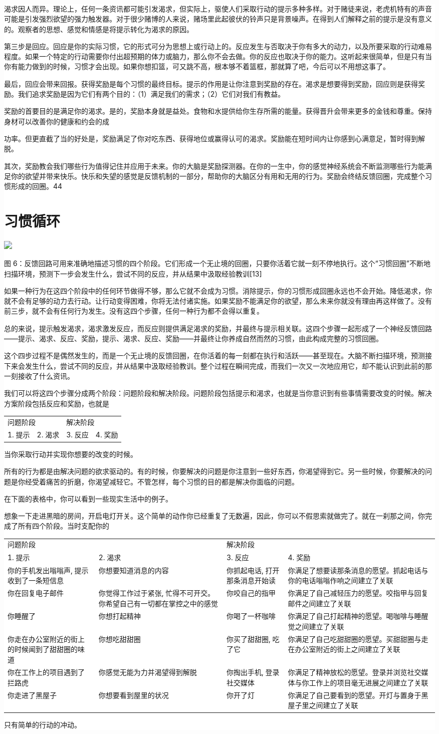 渴求因人而异。理论上，任何一条资讯都可能引发渴求，但实际上，驱使人们采取行动的提示多种多样。对于赌徒来说，老虎机特有的声音可能是引发强烈欲望的强力触发器。对于很少赌博的人来说，赌场里此起彼伏的铃声只是背景噪声。在得到人们解释之前的提示是没有意义的。观察者的思想、感觉和情感是将提示转化为渴求的原因。

第三步是回应。回应是你的实际习惯，它的形式可分为思想上或行动上的。反应发生与否取决于你有多大的动力，以及所要采取的行动难易程度。如果一个特定的行动需要你付出超预期的体力或脑力，那么你不会去做。你的反应也取决于你的能力。这听起来很简单，但是只有当你有能力做到的时候，习惯才会出现。如果你想扣篮，可又跳不高，根本够不着篮框，那就算了吧，今后可以不用想这事了。

最后，回应会带来回报。获得奖励是每个习惯的最终目标。提示的作用是让你注意到奖励的存在。渴求是想要得到奖励，回应则是获得奖励。我们追求奖励是因为它们有两个目的：（1）满足我们的需求；（2）它们对我们有教益。

奖励的首要目的是满足你的渴求。是的，奖励本身就是益处。食物和水提供给你生存所需的能量。获得晋升会带来更多的金钱和尊重。保持身材可以改善你的健康和约会的成

功率。但更直截了当的好处是，奖励满足了你对吃东西、获得地位或赢得认可的渴求。奖励能在短时间内让你感到心满意足，暂时得到解脱。

其次，奖励教会我们哪些行为值得记住并应用于未来。你的大脑是奖励探测器。在你的一生中，你的感觉神经系统会不断监测哪些行为能满足你的欲望并带来快乐。快乐和失望的感觉是反馈机制的一部分，帮助你的大脑区分有用和无用的行为。奖励会终结反馈回圈，完成整个习惯形成的回圈。44

# 习惯循环

![](https://cdn-mineru.openxlab.org.cn/extract/383a1416-5534-4e74-88f6-74e0671120f8/7e3a5b557adecd6456493095864bad8af7fbb28019e5bbbb55f0ae32344d2694.jpg)

图 6：反馈回路可用来准确地描述习惯的四个阶段。它们形成一个无止境的回圈，只要你活着它就一刻不停地执行。这个“习惯回圈”不断地扫描环境，预测下一步会发生什么，尝试不同的反应，并从结果中汲取经验教训[13]

如果一种行为在这四个阶段中的任何环节做得不够，那么它就不会成为习惯。消除提示，你的习惯形成回圈永远也不会开始。降低渴求，你就不会有足够的动力去行动。让行动变得困难，你将无法付诸实施。如果奖励不能满足你的欲望，那么未来你就没有理由再这样做了。没有前三步，就不会有任何行为发生。没有这四个步骤，任何一种行为都不会得以重复。

总的来说，提示触发渴求，渴求激发反应，而反应则提供满足渴求的奖励，并最终与提示相关联。这四个步骤一起形成了一个神经反馈回路——提示、渴求、反应、奖励，提示、渴求、反应、奖励——并最终让你养成自然而然的习惯，由此构成完整的习惯回圈。

这个四步过程不是偶然发生的，而是一个无止境的反馈回圈，在你活着的每一刻都在执行和活跃——甚至现在。大脑不断扫描环境，预测接下来会发生什么，尝试不同的反应，并从结果中汲取经验教训。整个过程在瞬间完成，而我们一次又一次地应用它，却不能认识到此前的那一刻接收了什么资讯。

我们可以将这四个步骤分成两个阶段：问题阶段和解决阶段。问题阶段包括提示和渴求，也就是当你意识到有些事情需要改变的时候。解决方案阶段包括反应和奖励，也就是

<table><tr><td colspan="2">问题阶段</td><td colspan="2">解决阶段</td></tr><tr><td>1. 提示</td><td>2. 渴求</td><td>3. 反应</td><td>4. 奖励</td></tr></table>

当你采取行动并实现你想要的改变的时候。

所有的行为都是由解决问题的欲求驱动的。有的时候，你要解决的问题是你注意到一些好东西，你渴望得到它。另一些时候，你要解决的问题是你经受着痛苦的折磨，你渴望减轻它。不管怎样，每个习惯的目的都是解决你面临的问题。

在下面的表格中，你可以看到一些现实生活中的例子。

想象一下走进黑暗的房间，开启电灯开关。这个简单的动作你已经重复了无数遍，因此，你可以不假思索就做完了。就在一刹那之间，你完成了所有四个阶段。当时支配你的

<table><tr><td colspan="2">问题阶段</td><td colspan="2">解决阶段</td></tr><tr><td>1. 提示</td><td>2. 渴求</td><td>3. 反应</td><td>4. 奖励</td></tr><tr><td>你的手机发出嗡嗡声, 提示收到了一条短信息</td><td>你想要知道消息的内容</td><td>你抓起电话, 打开那条消息开始读</td><td>你满足了想要读那条消息的愿望。抓起电话与你的电话嗡嗡作响之间建立了关联</td></tr><tr><td>你在回复电子邮件</td><td>你觉得工作过于紧张, 忙得不可开交。你希望自己有一切都在掌控之中的感觉</td><td>你咬自己的指甲</td><td>你满足了自己减轻压力的愿望。咬指甲与回复邮件之间建立了关联</td></tr><tr><td>你睡醒了</td><td>你想打起精神</td><td>你喝了一杯咖啡</td><td>你满足了自己打起精神的愿望。喝咖啡与睡醒觉之间建立了关联</td></tr><tr><td>你走在办公室附近的街上的时候闻到了甜甜圈的味道</td><td>你想吃甜甜圈</td><td>你买了甜甜圈, 吃了它</td><td>你满足了自己吃甜甜圈的愿望。买甜甜圈与走在办公室附近的街上之间建立了关联</td></tr><tr><td>你在工作上的项目遇到了拦路虎</td><td>你感觉无能为力并渴望得到解脱</td><td>你掏出手机, 登录社交媒体</td><td>你满足了精神放松的愿望。登录并浏览社交媒体与你工作上的项目毫无进展之间建立了关联</td></tr><tr><td>你走进了黑屋子</td><td>你想要看到屋里的状况</td><td>你开了灯</td><td>你满足了自己要看到的愿望。开灯与置身于黑屋子里之间建立了关联</td></tr></table>

只有简单的行动的冲动。
